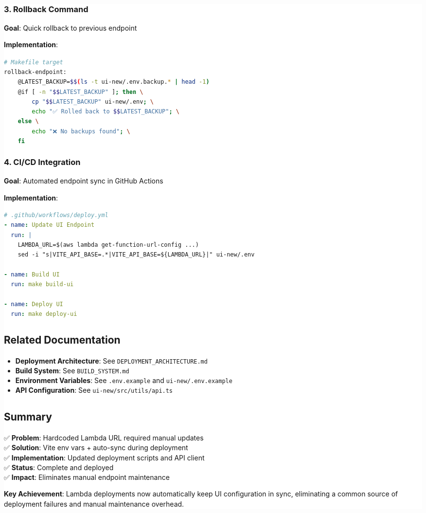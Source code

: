 ### 3. Rollback Command

**Goal**: Quick rollback to previous endpoint

**Implementation**:
```bash
# Makefile target
rollback-endpoint:
    @LATEST_BACKUP=$$(ls -t ui-new/.env.backup.* | head -1)
    @if [ -n "$$LATEST_BACKUP" ]; then \
        cp "$$LATEST_BACKUP" ui-new/.env; \
        echo "✅ Rolled back to $$LATEST_BACKUP"; \
    else \
        echo "❌ No backups found"; \
    fi
```

### 4. CI/CD Integration

**Goal**: Automated endpoint sync in GitHub Actions

**Implementation**:
```yaml
# .github/workflows/deploy.yml
- name: Update UI Endpoint
  run: |
    LAMBDA_URL=$(aws lambda get-function-url-config ...)
    sed -i "s|VITE_API_BASE=.*|VITE_API_BASE=${LAMBDA_URL}|" ui-new/.env
    
- name: Build UI
  run: make build-ui
  
- name: Deploy UI
  run: make deploy-ui
```

## Related Documentation

- **Deployment Architecture**: See `DEPLOYMENT_ARCHITECTURE.md`
- **Build System**: See `BUILD_SYSTEM.md`
- **Environment Variables**: See `.env.example` and `ui-new/.env.example`
- **API Configuration**: See `ui-new/src/utils/api.ts`

## Summary

✅ **Problem**: Hardcoded Lambda URL required manual updates  
✅ **Solution**: Vite env vars + auto-sync during deployment  
✅ **Implementation**: Updated deployment scripts and API client  
✅ **Status**: Complete and deployed  
✅ **Impact**: Eliminates manual endpoint maintenance  

**Key Achievement**: Lambda deployments now automatically keep UI configuration in sync, eliminating a common source of deployment failures and manual maintenance overhead.
